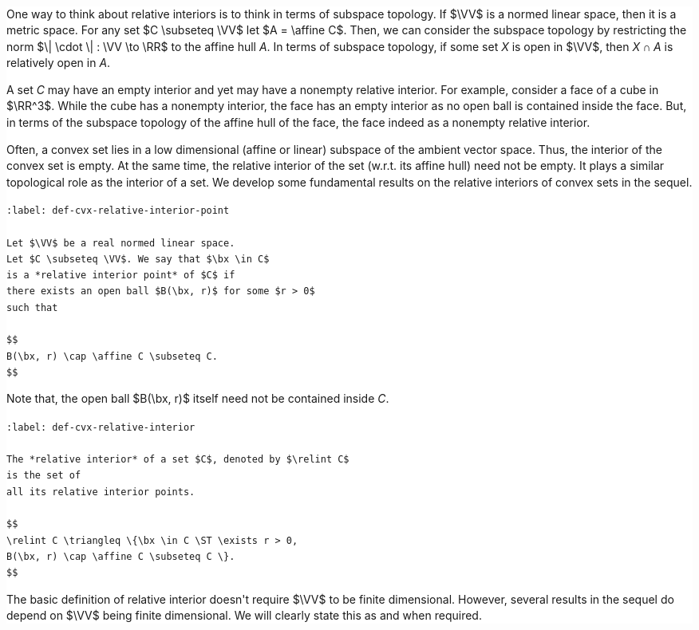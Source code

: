 One way to think about relative interiors is 
to think in terms of subspace topology.
If $\VV$ is a normed linear space, then
it is a metric space. For any set $C \subseteq \VV$
let $A = \affine C$. Then, we can consider the
subspace topology by restricting the norm
$\| \cdot \| : \VV \to \RR$ to the affine hull $A$.
In terms of subspace topology,
if some set $X$ is open in $\VV$, then
$X \cap A$ is relatively open in $A$.

A set $C$ may have an empty interior
and yet may have a nonempty relative interior.
For example, consider a face of a cube in
$\RR^3$. While the cube has a nonempty interior,
the face has an empty interior as no open ball
is contained inside the face.
But, in terms of the subspace topology of the
affine hull of the face, the face indeed
as a nonempty relative interior.

Often, a convex set lies in a low dimensional
(affine or linear) subspace of the ambient vector space.
Thus, the interior of the convex set is empty.
At the same time, the relative interior of the set
(w.r.t. its affine hull) need not be empty.
It plays a similar topological role as the interior of a set.
We develop some fundamental results on the relative
interiors of convex sets in the sequel.


```{prf:definition} Relative interior point
:label: def-cvx-relative-interior-point

Let $\VV$ be a real normed linear space.
Let $C \subseteq \VV$. We say that $\bx \in C$ 
is a *relative interior point* of $C$ if
there exists an open ball $B(\bx, r)$ for some $r > 0$
such that 

$$
B(\bx, r) \cap \affine C \subseteq C.
$$
```

Note that, the open ball $B(\bx, r)$ itself need not be
contained inside $C$.


```{prf:definition} Relative interior
:label: def-cvx-relative-interior

The *relative interior* of a set $C$, denoted by $\relint C$
is the set of 
all its relative interior points.

$$
\relint C \triangleq \{\bx \in C \ST \exists r > 0, 
B(\bx, r) \cap \affine C \subseteq C \}.
$$
```
The basic definition of relative interior doesn't require
$\VV$ to be finite dimensional. 
However, several results in the sequel do depend
on $\VV$ being finite dimensional. We will 
clearly state this as and when required.
